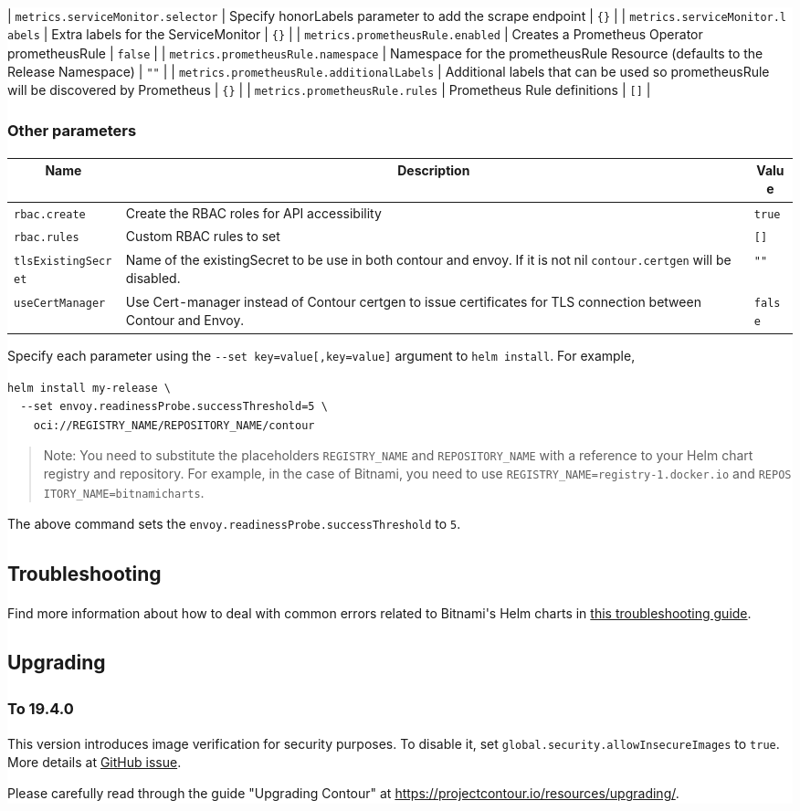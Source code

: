| `metrics.serviceMonitor.selector`          | Specify honorLabels parameter to add the scrape endpoint                                                                             | `{}`                     |
| `metrics.serviceMonitor.labels`            | Extra labels for the ServiceMonitor                                                                                                  | `{}`                     |
| `metrics.prometheusRule.enabled`           | Creates a Prometheus Operator prometheusRule                                                                                         | `false`                  |
| `metrics.prometheusRule.namespace`         | Namespace for the prometheusRule Resource (defaults to the Release Namespace)                                                        | `""`                     |
| `metrics.prometheusRule.additionalLabels`  | Additional labels that can be used so prometheusRule will be discovered by Prometheus                                                | `{}`                     |
| `metrics.prometheusRule.rules`             | Prometheus Rule definitions                                                                                                          | `[]`                     |

### Other parameters

| Name                | Description                                                                                                          | Value   |
| ------------------- | -------------------------------------------------------------------------------------------------------------------- | ------- |
| `rbac.create`       | Create the RBAC roles for API accessibility                                                                          | `true`  |
| `rbac.rules`        | Custom RBAC rules to set                                                                                             | `[]`    |
| `tlsExistingSecret` | Name of the existingSecret to be use in both contour and envoy. If it is not nil `contour.certgen` will be disabled. | `""`    |
| `useCertManager`    | Use Cert-manager instead of Contour certgen to issue certificates for TLS connection between Contour and Envoy.      | `false` |

Specify each parameter using the `--set key=value[,key=value]` argument to `helm install`. For example,

```console
helm install my-release \
  --set envoy.readinessProbe.successThreshold=5 \
    oci://REGISTRY_NAME/REPOSITORY_NAME/contour
```

> Note: You need to substitute the placeholders `REGISTRY_NAME` and `REPOSITORY_NAME` with a reference to your Helm chart registry and repository. For example, in the case of Bitnami, you need to use `REGISTRY_NAME=registry-1.docker.io` and `REPOSITORY_NAME=bitnamicharts`.

The above command sets the `envoy.readinessProbe.successThreshold` to `5`.

## Troubleshooting

Find more information about how to deal with common errors related to Bitnami's Helm charts in [this troubleshooting guide](https://docs.bitnami.com/general/how-to/troubleshoot-helm-chart-issues).

## Upgrading

### To 19.4.0

This version introduces image verification for security purposes. To disable it, set `global.security.allowInsecureImages` to `true`. More details at [GitHub issue](https://github.com/bitnami/charts/issues/30850).

Please carefully read through the guide "Upgrading Contour" at <https://projectcontour.io/resources/upgrading/>.

